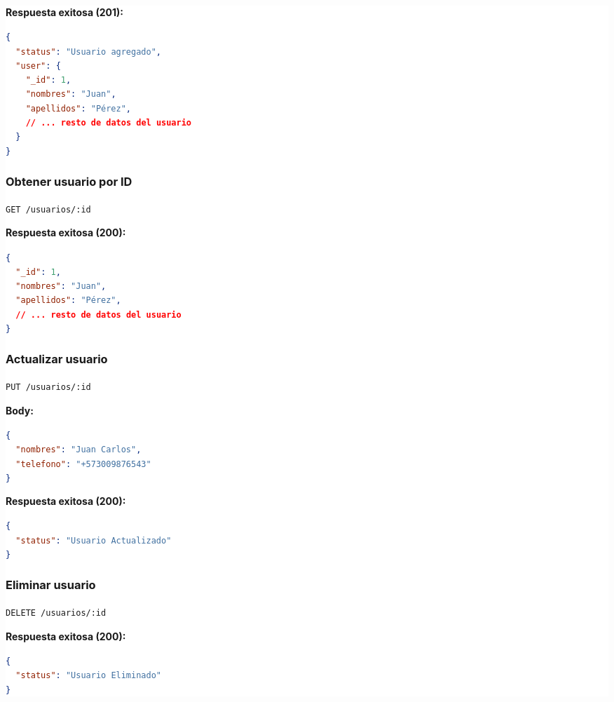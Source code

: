 **Respuesta exitosa (201):**
```json
{
  "status": "Usuario agregado",
  "user": {
    "_id": 1,
    "nombres": "Juan",
    "apellidos": "Pérez",
    // ... resto de datos del usuario
  }
}
```

### Obtener usuario por ID
```http
GET /usuarios/:id
```

**Respuesta exitosa (200):**
```json
{
  "_id": 1,
  "nombres": "Juan",
  "apellidos": "Pérez",
  // ... resto de datos del usuario
}
```

### Actualizar usuario
```http
PUT /usuarios/:id
```

**Body:**
```json
{
  "nombres": "Juan Carlos",
  "telefono": "+573009876543"
}
```

**Respuesta exitosa (200):**
```json
{
  "status": "Usuario Actualizado"
}
```

### Eliminar usuario
```http
DELETE /usuarios/:id
```

**Respuesta exitosa (200):**
```json
{
  "status": "Usuario Eliminado"
}
```
